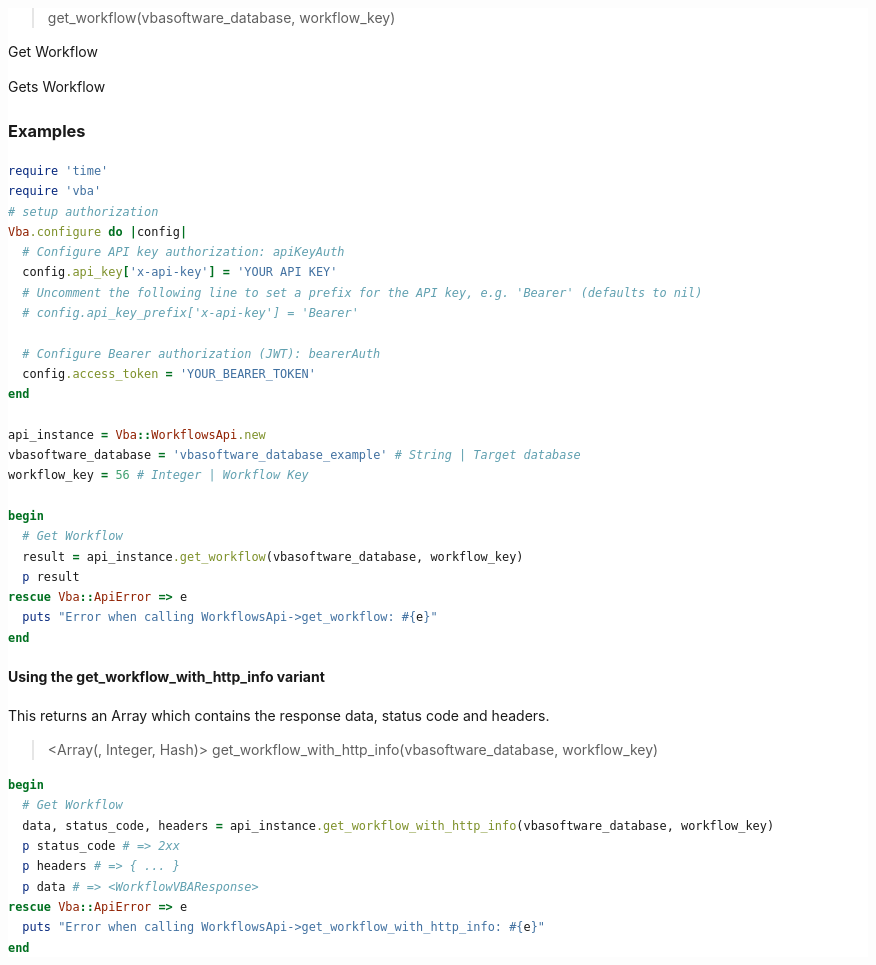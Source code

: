 > <WorkflowVBAResponse> get_workflow(vbasoftware_database, workflow_key)

Get Workflow

Gets Workflow

### Examples

```ruby
require 'time'
require 'vba'
# setup authorization
Vba.configure do |config|
  # Configure API key authorization: apiKeyAuth
  config.api_key['x-api-key'] = 'YOUR API KEY'
  # Uncomment the following line to set a prefix for the API key, e.g. 'Bearer' (defaults to nil)
  # config.api_key_prefix['x-api-key'] = 'Bearer'

  # Configure Bearer authorization (JWT): bearerAuth
  config.access_token = 'YOUR_BEARER_TOKEN'
end

api_instance = Vba::WorkflowsApi.new
vbasoftware_database = 'vbasoftware_database_example' # String | Target database
workflow_key = 56 # Integer | Workflow Key

begin
  # Get Workflow
  result = api_instance.get_workflow(vbasoftware_database, workflow_key)
  p result
rescue Vba::ApiError => e
  puts "Error when calling WorkflowsApi->get_workflow: #{e}"
end
```

#### Using the get_workflow_with_http_info variant

This returns an Array which contains the response data, status code and headers.

> <Array(<WorkflowVBAResponse>, Integer, Hash)> get_workflow_with_http_info(vbasoftware_database, workflow_key)

```ruby
begin
  # Get Workflow
  data, status_code, headers = api_instance.get_workflow_with_http_info(vbasoftware_database, workflow_key)
  p status_code # => 2xx
  p headers # => { ... }
  p data # => <WorkflowVBAResponse>
rescue Vba::ApiError => e
  puts "Error when calling WorkflowsApi->get_workflow_with_http_info: #{e}"
end
```
